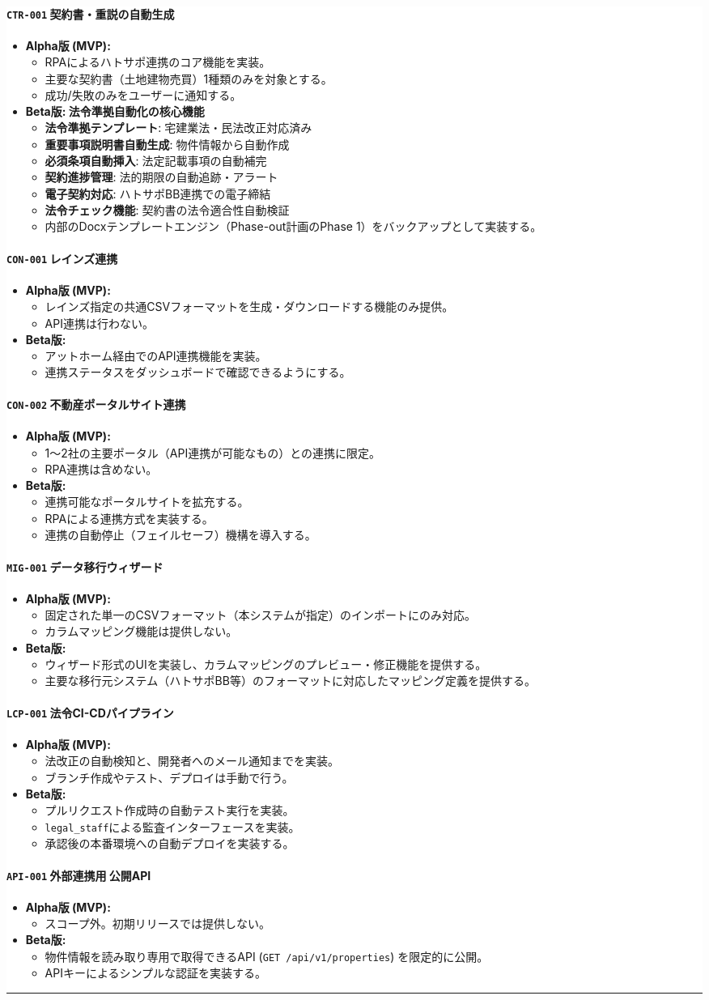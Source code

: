 #### **`CTR-001` 契約書・重説の自動生成**
- **Alpha版 (MVP):**
  - RPAによるハトサポ連携のコア機能を実装。
  - 主要な契約書（土地建物売買）1種類のみを対象とする。
  - 成功/失敗のみをユーザーに通知する。
- **Beta版: 法令準拠自動化の核心機能**
  - **法令準拠テンプレート**: 宅建業法・民法改正対応済み
  - **重要事項説明書自動生成**: 物件情報から自動作成
  - **必須条項自動挿入**: 法定記載事項の自動補完
  - **契約進捗管理**: 法的期限の自動追跡・アラート
  - **電子契約対応**: ハトサポBB連携での電子締結
  - **法令チェック機能**: 契約書の法令適合性自動検証
  - 内部のDocxテンプレートエンジン（Phase-out計画のPhase 1）をバックアップとして実装する。

#### **`CON-001` レインズ連携**
- **Alpha版 (MVP):**
  - レインズ指定の共通CSVフォーマットを生成・ダウンロードする機能のみ提供。
  - API連携は行わない。
- **Beta版:**
  - アットホーム経由でのAPI連携機能を実装。
  - 連携ステータスをダッシュボードで確認できるようにする。

#### **`CON-002` 不動産ポータルサイト連携**
- **Alpha版 (MVP):**
  - 1〜2社の主要ポータル（API連携が可能なもの）との連携に限定。
  - RPA連携は含めない。
- **Beta版:**
  - 連携可能なポータルサイトを拡充する。
  - RPAによる連携方式を実装する。
  - 連携の自動停止（フェイルセーフ）機構を導入する。

#### **`MIG-001` データ移行ウィザード**
- **Alpha版 (MVP):**
  - 固定された単一のCSVフォーマット（本システムが指定）のインポートにのみ対応。
  - カラムマッピング機能は提供しない。
- **Beta版:**
  - ウィザード形式のUIを実装し、カラムマッピングのプレビュー・修正機能を提供する。
  - 主要な移行元システム（ハトサポBB等）のフォーマットに対応したマッピング定義を提供する。

#### **`LCP-001` 法令CI-CDパイプライン**
- **Alpha版 (MVP):**
  - 法改正の自動検知と、開発者へのメール通知までを実装。
  - ブランチ作成やテスト、デプロイは手動で行う。
- **Beta版:**
  - プルリクエスト作成時の自動テスト実行を実装。
  - `legal_staff`による監査インターフェースを実装。
  - 承認後の本番環境への自動デプロイを実装する。

#### **`API-001` 外部連携用 公開API**
- **Alpha版 (MVP):**
  - スコープ外。初期リリースでは提供しない。
- **Beta版:**
  - 物件情報を読み取り専用で取得できるAPI (`GET /api/v1/properties`) を限定的に公開。
  - APIキーによるシンプルな認証を実装する。

---